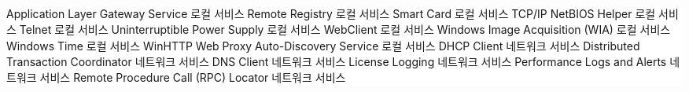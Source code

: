 <td style="border:1px solid black;">Application Layer Gateway Service</td>
<td style="border:1px solid black;">로컬 서비스</td>
</tr>
<tr class="odd">
<td style="border:1px solid black;">Remote Registry</td>
<td style="border:1px solid black;">로컬 서비스</td>
</tr>
<tr class="even">
<td style="border:1px solid black;">Smart Card</td>
<td style="border:1px solid black;">로컬 서비스</td>
</tr>
<tr class="odd">
<td style="border:1px solid black;">TCP/IP NetBIOS Helper</td>
<td style="border:1px solid black;">로컬 서비스</td>
</tr>
<tr class="even">
<td style="border:1px solid black;">Telnet</td>
<td style="border:1px solid black;">로컬 서비스</td>
</tr>
<tr class="odd">
<td style="border:1px solid black;">Uninterruptible Power Supply</td>
<td style="border:1px solid black;">로컬 서비스</td>
</tr>
<tr class="even">
<td style="border:1px solid black;">WebClient</td>
<td style="border:1px solid black;">로컬 서비스</td>
</tr>
<tr class="odd">
<td style="border:1px solid black;">Windows Image Acquisition (WIA)</td>
<td style="border:1px solid black;">로컬 서비스</td>
</tr>
<tr class="even">
<td style="border:1px solid black;">Windows Time</td>
<td style="border:1px solid black;">로컬 서비스</td>
</tr>
<tr class="odd">
<td style="border:1px solid black;">WinHTTP Web Proxy Auto-Discovery Service</td>
<td style="border:1px solid black;">로컬 서비스</td>
</tr>
<tr class="even">
<td style="border:1px solid black;">DHCP Client</td>
<td style="border:1px solid black;">네트워크 서비스</td>
</tr>
<tr class="odd">
<td style="border:1px solid black;">Distributed Transaction Coordinator</td>
<td style="border:1px solid black;">네트워크 서비스</td>
</tr>
<tr class="even">
<td style="border:1px solid black;">DNS Client</td>
<td style="border:1px solid black;">네트워크 서비스</td>
</tr>
<tr class="odd">
<td style="border:1px solid black;">License Logging</td>
<td style="border:1px solid black;">네트워크 서비스</td>
</tr>
<tr class="even">
<td style="border:1px solid black;">Performance Logs and Alerts</td>
<td style="border:1px solid black;">네트워크 서비스</td>
</tr>
<tr class="odd">
<td style="border:1px solid black;">Remote Procedure Call (RPC) Locator</td>
<td style="border:1px solid black;">네트워크 서비스</td>
</tr>
</tbody>